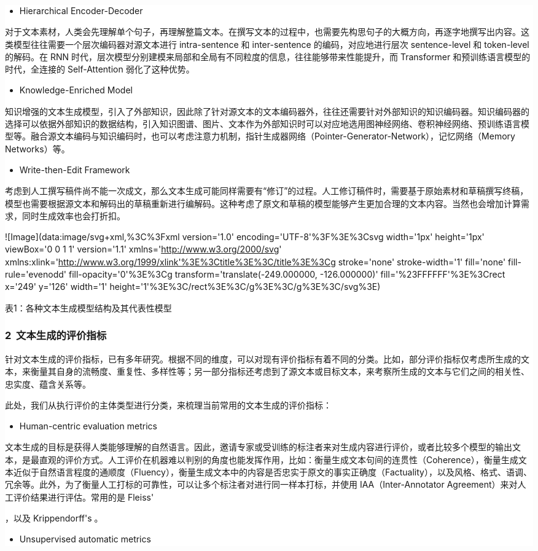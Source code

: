   

- Hierarchical Encoder-Decoder
    

  

对于文本素材，人类会先理解单个句子，再理解整篇文本。在撰写文本的过程中，也需要先构思句子的大概方向，再逐字地撰写出内容。这类模型往往需要一个层次编码器对源文本进行 intra-sentence 和 inter-sentence 的编码，对应地进行层次 sentence-level 和 token-level 的解码。在 RNN 时代，层次模型分别建模来局部和全局有不同粒度的信息，往往能够带来性能提升，而 Transformer 和预训练语言模型的时代，全连接的 Self-Attention 弱化了这种优势。

  

- Knowledge-Enriched Model
    

  

知识增强的文本生成模型，引入了外部知识，因此除了针对源文本的文本编码器外，往往还需要针对外部知识的知识编码器。知识编码器的选择可以依据外部知识的数据结构，引入知识图谱、图片、文本作为外部知识时可以对应地选用图神经网络、卷积神经网络、预训练语言模型等。融合源文本编码与知识编码时，也可以考虑注意力机制，指针生成器网络（Pointer-Generator-Network），记忆网络（Memory Networks）等。

  

- Write-then-Edit Framework
    

  

考虑到人工撰写稿件尚不能一次成文，那么文本生成可能同样需要有“修订”的过程。人工修订稿件时，需要基于原始素材和草稿撰写终稿，模型也需要根据源文本和解码出的草稿重新进行编解码。这种考虑了原文和草稿的模型能够产生更加合理的文本内容。当然也会增加计算需求，同时生成效率也会打折扣。

  

![Image](data:image/svg+xml,%3C%3Fxml version='1.0' encoding='UTF-8'%3F%3E%3Csvg width='1px' height='1px' viewBox='0 0 1 1' version='1.1' xmlns='http://www.w3.org/2000/svg' xmlns:xlink='http://www.w3.org/1999/xlink'%3E%3Ctitle%3E%3C/title%3E%3Cg stroke='none' stroke-width='1' fill='none' fill-rule='evenodd' fill-opacity='0'%3E%3Cg transform='translate(-249.000000, -126.000000)' fill='%23FFFFFF'%3E%3Crect x='249' y='126' width='1' height='1'%3E%3C/rect%3E%3C/g%3E%3C/g%3E%3C/svg%3E)

表1：各种文本生成模型结构及其代表性模型

  

### 2  文本生成的评价指标

  

针对文本生成的评价指标，已有多年研究。根据不同的维度，可以对现有评价指标有着不同的分类。比如，部分评价指标仅考虑所生成的文本，来衡量其自身的流畅度、重复性、多样性等；另一部分指标还考虑到了源文本或目标文本，来考察所生成的文本与它们之间的相关性、忠实度、蕴含关系等。

  

此处，我们从执行评价的主体类型进行分类，来梳理当前常用的文本生成的评价指标：

  

- Human-centric evaluation metrics
    

  

文本生成的目标是获得人类能够理解的自然语言。因此，邀请专家或受训练的标注者来对生成内容进行评价，或者比较多个模型的输出文本，是最直观的评价方式。人工评价在机器难以判别的角度也能发挥作用，比如：衡量生成文本句间的连贯性（Coherence），衡量生成文本近似于自然语言程度的通顺度（Fluency），衡量生成文本中的内容是否忠实于原文的事实正确度（Factuality），以及风格、格式、语调、冗余等。此外，为了衡量人工打标的可靠性，可以让多个标注者对进行同一样本打标，并使用 IAA（Inter-Annotator Agreement）来对人工评价结果进行评估。常用的是 Fleiss' 

，以及 Krippendorff's 。

  

- Unsupervised automatic metrics
    

  
